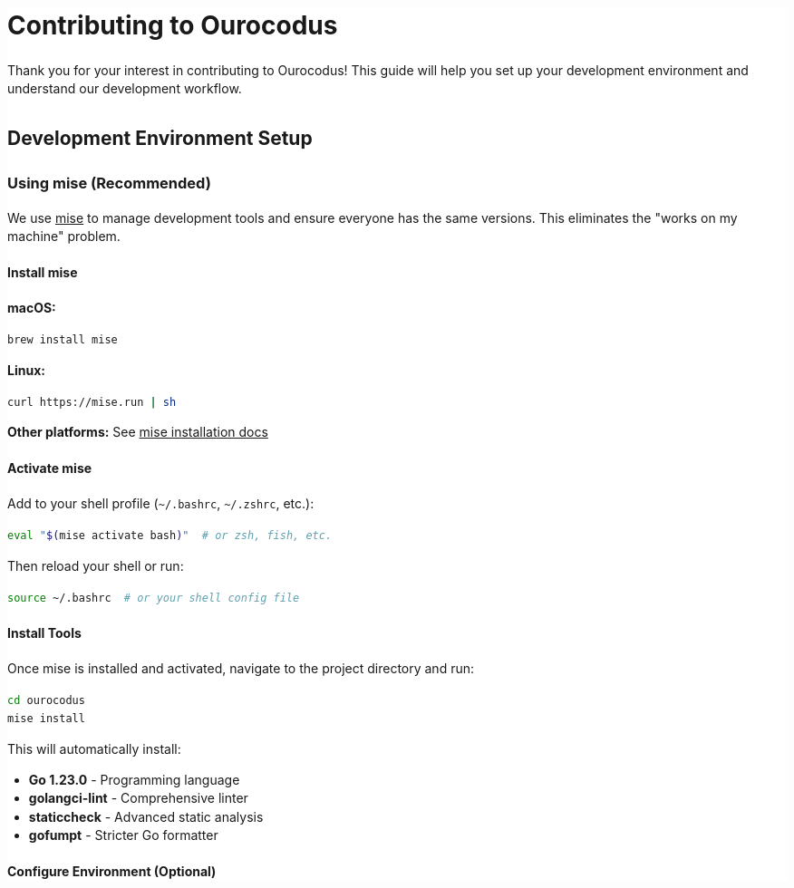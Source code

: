# Contributing to Ourocodus

Thank you for your interest in contributing to Ourocodus! This guide will help you set up your development environment and understand our development workflow.

## Development Environment Setup

### Using mise (Recommended)

We use [mise](https://mise.jdx.dev/) to manage development tools and ensure everyone has the same versions. This eliminates the "works on my machine" problem.

#### Install mise

**macOS:**
```bash
brew install mise
```

**Linux:**
```bash
curl https://mise.run | sh
```

**Other platforms:**
See [mise installation docs](https://mise.jdx.dev/getting-started.html)

#### Activate mise

Add to your shell profile (`~/.bashrc`, `~/.zshrc`, etc.):
```bash
eval "$(mise activate bash)"  # or zsh, fish, etc.
```

Then reload your shell or run:
```bash
source ~/.bashrc  # or your shell config file
```

#### Install Tools

Once mise is installed and activated, navigate to the project directory and run:

```bash
cd ourocodus
mise install
```

This will automatically install:
- **Go 1.23.0** - Programming language
- **golangci-lint** - Comprehensive linter
- **staticcheck** - Advanced static analysis
- **gofumpt** - Stricter Go formatter

#### Configure Environment (Optional)
